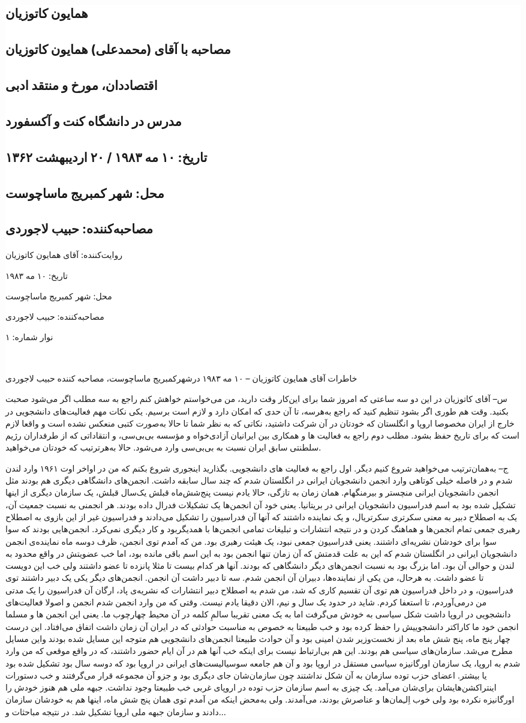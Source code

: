 ## همایون کاتوزیان
## مصاحبه با آقای (محمدعلی) همایون کاتوزیان
## اقتصاددان، مورخ و منتقد ادبی
## مدرس در دانشگاه کنت و آکسفورد
## تاریخ: ۱۰ مه ۱۹۸۳ / ۲۰ اردیبهشت ۱۳۶۲
## محل: شهر کمبریج ماساچوست
## مصاحبه‌کننده: حبیب لاجوردی
روایت‌کننده: آقای همایون کاتوزیان

تاریخ: ۱۰ مه ۱۹۸۳

محل: شهر کمبریج ماساچوست

مصاحبه‌کننده: حبیب لاجوردی

نوار شماره: ۱

 

خاطرات آقای همایون کاتوزیان – ۱۰ مه ۱۹۸۳ درشهرکمبریج ماساچوست، مصاحبه کننده حبیب لاجوردی

س– آقای کاتوزیان در این دو سه ساعتی که امروز شما برای این‌کار وقت دارید، من می‌خواستم خواهش کنم راجع به سه مطلب اگر می‌شود صحبت بکنید. وقت هم طوری اگر بشود تنظیم کنید که راجع به‌هرسه، تا آن حدی که امکان دارد و لازم است برسیم. یکی نکات مهم فعالیت‌های دانشجویی در خارج از ایران مخصوصا اروپا و انگلستان که خودتان در آن شرکت داشتید، نکاتی که به نظر شما تا حالا به‌صورت کتبی منعکس نشده است و واقعا لازم است که برای تاریخ حفظ بشود. مطلب دوم راجع به فعالیت ها و همکاری بین ایرانیان آزادی‌خواه و مؤسسه بی‌بی‌سی، و انتقاداتی که از طرفداران رژیم سلطنتی سابق ایران نسبت به بی‌بی‌سی وارد می‌شود. حالا به‌هر‌ترتیب که خودتان می‌خواهید.

ج– به‌همان‌ترتیب می‌خواهید شروع کنیم دیگر. اول راجع به فعالیت های دانشجویی. بگذارید اینجوری شروع بکنم که من در اواخر اوت ۱۹۶۱ وارد لندن شدم و در فاصله خیلی کوتاهی وارد انجمن دانشجویان ایرانی در انگلستان شدم که چند سال سابقه داشت. انجمن‌های دانشگاهی دیگری هم بودند مثل انجمن دانشجویان ایرانی منچستر و بیرمنگهام. همان زمان به تازگی، حالا یادم نیست پنج‌شش‌ماه قبلش یک‌سال قبلش، یک سازمان دیگری از اینها تشکیل شده بود به اسم فدراسیون دانشجویان ایرانی در بریتانیا. یعنی خود آن انجمن‌ها یک تشکیلات فدرال داده بودند. هر انجمنی به نسبت جمعیت آن، یک به اصطلاح دبیر به معنی سکرتری سکرتریال، و یک نماینده داشتند که آنها آن فدراسیون را تشکیل می‌دادند و فدراسیون غیر از این بازوی به اصطلاح رهبری جمعی تمام انجمن‌ها و هماهنگ کردن و در نتیجه انتشارات و تبلیغات تمامی انجمن‌ها با همدیگربود و کار دیگری نمی‌کرد. انجمن‌هایی بودند که سوا سوا برای خودشان نشریه‌ای داشتند. یعنی فدراسیون جمعی نبود، یک هیئت رهبری بود. من که آمدم توی انجمن، ظرف دوسه ماه نماینده‌ی انجمن دانشجویان ایرانی در انگلستان شدم که این به علت قدمتش که آن زمان تنها انجمن بود به این اسم باقی مانده بود، اما خب عضویتش در واقع محدود به لندن و حوالی آن بود. اما بزرگ بود به نسبت انجمن‌های دیگر دانشگاهی که بودند. آنها هر کدام بیست تا مثلا پانزده تا عضو داشتند ولی خب این دویست تا عضو داشت. به هرحال، من یکی از نماینده‌ها، دبیران آن انجمن شدم. سه تا دبیر داشت آن انجمن. انجمن‌های دیگر یکی یک دبیر داشتند توی فدراسیون، و در داخل فدراسیون هم توی آن تقسیم کاری که شد، من شدم به اصطلاح دبیر انتشارات که نشریه‌ی ‌پاد، ارگان آن فدراسیون را یک مدتی من درمی‌آوردم، تا استعفا کردم. شاید در حدود یک سال و نیم، الان دقیقا یادم نیست. وقتی که من وارد انجمن شدم انجمن و اصولا فعالیت‌های دانشجویی در اروپا داشت شکل سیاسی به خودش می‌گرفت اما به یک معنی تقریبا سالمِ کلمه در آن محیط چهارچوب ما. یعنی این انجمن ها و مسلما انجمن خود ما کاراکتر دانشجوییش را حفظ کرده بود و خب طبیعتا به خصوص به مناسبت حوادثی که در ایران آن زمان داشت اتفاق می‌افتاد. این درست چهار پنج ماه، پنج شش ماه بعد از نخست‌وزیر شدن امینی بود و آن حوادث طبیعتا انجمن‌های دانشجویی هم متوجه این مسایل شده بودند واین مسایل مطرح می‌شد. سازمان‌های سیاسی هم بودند. این هم بی‌ارتباط نیست برای اینکه خب آنها هم در آن ایام حضور داشتند، که در واقع موقعی که من وارد شدم به اروپا، یک سازمان اورگانیزه سیاسی مستقل در اروپا بود و آن هم جامعه‌ سوسیالیست‌های ایرانی در اروپا بود که دوسه سال بود تشکیل شده بود یا بیشتر. اعضای حزب توده سازمان به آن شکل نداشتند چون سازمان‌شان جای دیگری بود و جزو آن مجموعه قرار می‌گرفتند و خب دستورات اینتراکشن‌هایشان برای‌شان می‌آمد. یک چیزی به اسم سازمان حزب توده در اروپای غربی خب طبیعتا وجود نداشت. جبهه ملی هم هنوز خودش را اورگانیزه نکرده بود ولی خوب اِلـِمان‌ها و عناصرش بودند، می‌آمدند. ولی به‌محض اینکه من آمدم توی همان پنج شش ماه، اینها هم به خودشان سازمان دادند و سازمان جبهه ملی اروپا تشکیل شد. در نتیجه مباحثات و…
